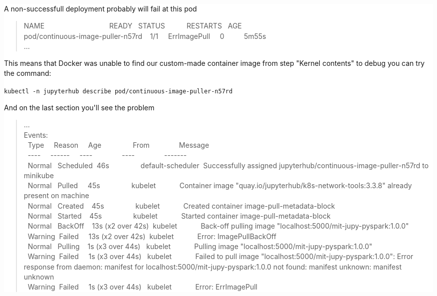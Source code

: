 A non-successfull deployment probably will fail at this pod
> NAME&nbsp;&nbsp;&nbsp;&nbsp;&nbsp;&nbsp;&nbsp;&nbsp;&nbsp;&nbsp;&nbsp;&nbsp;&nbsp;&nbsp;&nbsp;&nbsp;&nbsp;&nbsp;&nbsp;&nbsp;&nbsp;&nbsp;&nbsp;&nbsp;&nbsp;&nbsp;&nbsp;&nbsp;&nbsp;&nbsp;&nbsp;&nbsp;&nbsp;READY&nbsp;&nbsp;&nbsp;STATUS&nbsp;&nbsp;&nbsp;&nbsp;&nbsp;&nbsp;&nbsp;&nbsp;&nbsp;&nbsp;&nbsp;RESTARTS&nbsp;&nbsp;&nbsp;AGE             
> pod/continuous-image-puller-n57rd&nbsp;&nbsp;&nbsp;&nbsp;1/1&nbsp;&nbsp;&nbsp;&nbsp;&nbsp;ErrImagePull&nbsp;&nbsp;&nbsp;&nbsp;&nbsp;0&nbsp;&nbsp;&nbsp;&nbsp;&nbsp;&nbsp;&nbsp;&nbsp;&nbsp;&nbsp;5m55s             
> ...             

This means that Docker was unable to find our custom-made container image from step "Kernel contents" to debug you can try the command:
```
kubectl -n jupyterhub describe pod/continuous-image-puller-n57rd
```
And on the last section you'll see the problem
> ...             
> Events:             
> &nbsp;&nbsp;Type&nbsp;&nbsp;&nbsp;&nbsp;&nbsp;Reason&nbsp;&nbsp;&nbsp;&nbsp;&nbsp;Age&nbsp;&nbsp;&nbsp;&nbsp;&nbsp;&nbsp;&nbsp;&nbsp;&nbsp;&nbsp;&nbsp;&nbsp;&nbsp;&nbsp;&nbsp;&nbsp;From&nbsp;&nbsp;&nbsp;&nbsp;&nbsp;&nbsp;&nbsp;&nbsp;&nbsp;&nbsp;&nbsp;&nbsp;&nbsp;&nbsp;&nbsp;Message             
> &nbsp;&nbsp;----&nbsp;&nbsp;&nbsp;&nbsp;&nbsp;------&nbsp;&nbsp;&nbsp;&nbsp;&nbsp;----&nbsp;&nbsp;&nbsp;&nbsp;&nbsp;&nbsp;&nbsp;&nbsp;&nbsp;&nbsp;&nbsp;&nbsp;&nbsp;&nbsp;&nbsp;----&nbsp;&nbsp;&nbsp;&nbsp;&nbsp;&nbsp;&nbsp;&nbsp;&nbsp;&nbsp;&nbsp;&nbsp;&nbsp;&nbsp;&nbsp;-------             
> &nbsp;&nbsp;Normal&nbsp;&nbsp;&nbsp;Scheduled&nbsp;&nbsp;46s&nbsp;&nbsp;&nbsp;&nbsp;&nbsp;&nbsp;&nbsp;&nbsp;&nbsp;&nbsp;&nbsp;&nbsp;&nbsp;&nbsp;&nbsp;&nbsp;default-scheduler&nbsp;&nbsp;Successfully assigned jupyterhub/continuous-image-puller-n57rd to minikube             
> &nbsp;&nbsp;Normal&nbsp;&nbsp;&nbsp;Pulled&nbsp;&nbsp;&nbsp;&nbsp;&nbsp;45s&nbsp;&nbsp;&nbsp;&nbsp;&nbsp;&nbsp;&nbsp;&nbsp;&nbsp;&nbsp;&nbsp;&nbsp;&nbsp;&nbsp;&nbsp;&nbsp;kubelet&nbsp;&nbsp;&nbsp;&nbsp;&nbsp;&nbsp;&nbsp;&nbsp;&nbsp;&nbsp;&nbsp;&nbsp;Container image "quay.io/jupyterhub/k8s-network-tools:3.3.8" already present on machine             
> &nbsp;&nbsp;Normal&nbsp;&nbsp;&nbsp;Created&nbsp;&nbsp;&nbsp;&nbsp;45s&nbsp;&nbsp;&nbsp;&nbsp;&nbsp;&nbsp;&nbsp;&nbsp;&nbsp;&nbsp;&nbsp;&nbsp;&nbsp;&nbsp;&nbsp;&nbsp;kubelet&nbsp;&nbsp;&nbsp;&nbsp;&nbsp;&nbsp;&nbsp;&nbsp;&nbsp;&nbsp;&nbsp;&nbsp;Created container image-pull-metadata-block             
> &nbsp;&nbsp;Normal&nbsp;&nbsp;&nbsp;Started&nbsp;&nbsp;&nbsp;&nbsp;45s&nbsp;&nbsp;&nbsp;&nbsp;&nbsp;&nbsp;&nbsp;&nbsp;&nbsp;&nbsp;&nbsp;&nbsp;&nbsp;&nbsp;&nbsp;&nbsp;kubelet&nbsp;&nbsp;&nbsp;&nbsp;&nbsp;&nbsp;&nbsp;&nbsp;&nbsp;&nbsp;&nbsp;&nbsp;Started container image-pull-metadata-block             
> &nbsp;&nbsp;Normal&nbsp;&nbsp;&nbsp;BackOff&nbsp;&nbsp;&nbsp;&nbsp;13s (x2 over 42s)&nbsp;&nbsp;kubelet&nbsp;&nbsp;&nbsp;&nbsp;&nbsp;&nbsp;&nbsp;&nbsp;&nbsp;&nbsp;&nbsp;&nbsp;Back-off pulling image "localhost:5000/mit-jupy-pyspark:1.0.0"             
> &nbsp;&nbsp;Warning&nbsp;&nbsp;Failed&nbsp;&nbsp;&nbsp;&nbsp;&nbsp;13s (x2 over 42s)&nbsp;&nbsp;kubelet&nbsp;&nbsp;&nbsp;&nbsp;&nbsp;&nbsp;&nbsp;&nbsp;&nbsp;&nbsp;&nbsp;&nbsp;Error: ImagePullBackOff             
> &nbsp;&nbsp;Normal&nbsp;&nbsp;&nbsp;Pulling&nbsp;&nbsp;&nbsp;&nbsp;1s (x3 over 44s)&nbsp;&nbsp;&nbsp;kubelet&nbsp;&nbsp;&nbsp;&nbsp;&nbsp;&nbsp;&nbsp;&nbsp;&nbsp;&nbsp;&nbsp;&nbsp;Pulling image "localhost:5000/mit-jupy-pyspark:1.0.0"             
> &nbsp;&nbsp;Warning&nbsp;&nbsp;Failed&nbsp;&nbsp;&nbsp;&nbsp;&nbsp;1s (x3 over 44s)&nbsp;&nbsp;&nbsp;kubelet&nbsp;&nbsp;&nbsp;&nbsp;&nbsp;&nbsp;&nbsp;&nbsp;&nbsp;&nbsp;&nbsp;&nbsp;Failed to pull image "localhost:5000/mit-jupy-pyspark:1.0.0": Error response from daemon: manifest for localhost:5000/mit-jupy-pyspark:1.0.0 not found: manifest unknown: manifest unknown             
> &nbsp;&nbsp;Warning&nbsp;&nbsp;Failed&nbsp;&nbsp;&nbsp;&nbsp;&nbsp;1s (x3 over 44s)&nbsp;&nbsp;&nbsp;kubelet&nbsp;&nbsp;&nbsp;&nbsp;&nbsp;&nbsp;&nbsp;&nbsp;&nbsp;&nbsp;&nbsp;&nbsp;Error: ErrImagePull             
